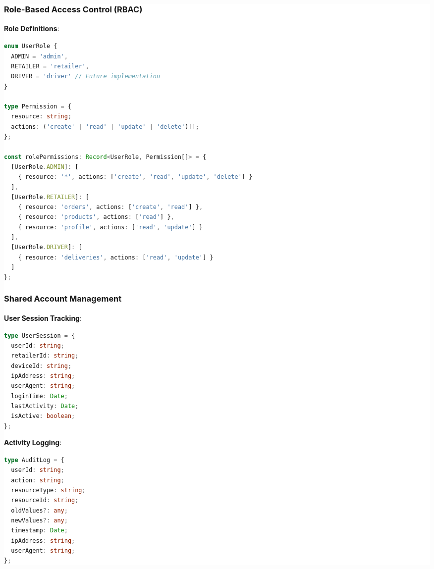 ### Role-Based Access Control (RBAC)

**Role Definitions**:
```typescript
enum UserRole {
  ADMIN = 'admin',
  RETAILER = 'retailer',
  DRIVER = 'driver' // Future implementation
}

type Permission = {
  resource: string;
  actions: ('create' | 'read' | 'update' | 'delete')[];
};

const rolePermissions: Record<UserRole, Permission[]> = {
  [UserRole.ADMIN]: [
    { resource: '*', actions: ['create', 'read', 'update', 'delete'] }
  ],
  [UserRole.RETAILER]: [
    { resource: 'orders', actions: ['create', 'read'] },
    { resource: 'products', actions: ['read'] },
    { resource: 'profile', actions: ['read', 'update'] }
  ],
  [UserRole.DRIVER]: [
    { resource: 'deliveries', actions: ['read', 'update'] }
  ]
};
```

### Shared Account Management

**User Session Tracking**:
```typescript
type UserSession = {
  userId: string;
  retailerId: string;
  deviceId: string;
  ipAddress: string;
  userAgent: string;
  loginTime: Date;
  lastActivity: Date;
  isActive: boolean;
};
```

**Activity Logging**:
```typescript
type AuditLog = {
  userId: string;
  action: string;
  resourceType: string;
  resourceId: string;
  oldValues?: any;
  newValues?: any;
  timestamp: Date;
  ipAddress: string;
  userAgent: string;
};
```
